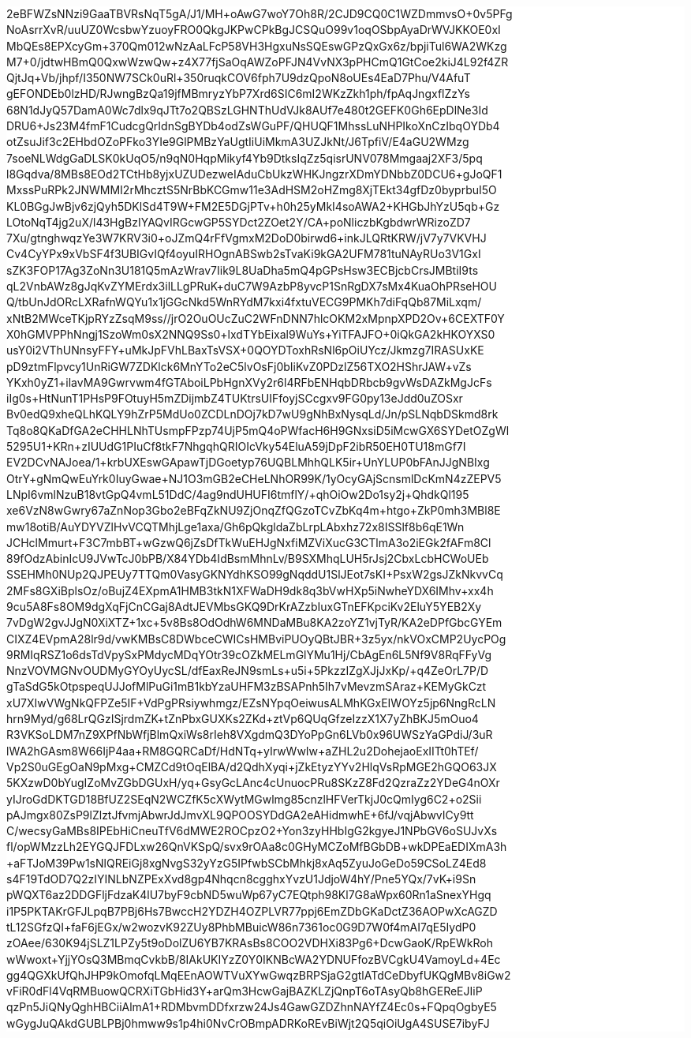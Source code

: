 2eBFWZsNNzi9GaaTBVRsNqT5gA/J1/MH+oAwG7woY7Oh8R/2CJD9CQ0C1WZDmmvsO+0v5PFg
NoAsrrXvR/uuUZ0WcsbwYzuoyFRO0QkgJKPwCPkBgJCSQuO99v1oqOSbpAyaDrWVJKKOE0xI
MbQEs8EPXcyGm+370Qm012wNzAaLFcP58VH3HgxuNsSQEswGPzQxGx6z/bpjiTul6WA2WKzg
M7+0/jdtwHBmQ0QxwWzwQw+z4X77fjSaOqAWZoPFJN4VvNX3pPHCmQ1GtCoe2kiJ4L92f4ZR
QjtJq+Vb/jhpf/I350NW7SCk0uRl+350ruqkCOV6fph7U9dzQpoN8oUEs4EaD7Phu/V4AfuT
gEFONDEb0lzHD/RJwngBzQa19jfMBmryzYbP7Xrd6SIC6mI2WKzZkh1ph/fpAqJngxflZzYs
68N1dJyQ57DamA0Wc7dlx9qJTt7o2QBSzLGHNThUdVJk8AUf7e480t2GEFK0Gh6EpDlNe3Id
DRU6+Js23M4fmF1CudcgQrIdnSgBYDb4odZsWGuPF/QHUQF1MhssLuNHPIkoXnCzIbqOYDb4
otZsuJif3c2EHbdOZoPFko3YIe9GlPMBzYaUgtIiUiMkmA3UZJkNt/J6TpfiV/E4aGU2WMzg
7soeNLWdgGaDLSK0kUqO5/n9qN0HqpMikyf4Yb9DtksIqZz5qisrUNV078Mmgaaj2XF3/5pq
l8Gqdva/8MBs8EOd2TCtHb8yjxUZUDezweIAduCbUkzWHKJngzrXDmYDNbbZ0DCU6+gJoQF1
MxssPuRPk2JNWMMI2rMhcztS5NrBbKCGmw11e3AdHSM2oHZmg8XjTEkt34gfDz0byprbuI5O
KL0BGgJwBjv6zjQyh5DKlSd4T9W+FM2E5DGjPTv+h0h25yMkI4soAWA2+KHGbJhYzU5qb+Gz
LOtoNqT4jg2uX/l43HgBzIYAQvIRGcwGP5SYDct2ZOet2Y/CA+poNliczbKgbdwrWRizoZD7
7Xu/gtnghwqzYe3W7KRV3i0+oJZmQ4rFfVgmxM2DoD0birwd6+inkJLQRtKRW/jV7y7VKVHJ
Cv4CyYPx9xVbSF4f3UBIGvIQf4oyuIRHOgnABSwb2sTvaKi9kGA2UFM781tuNAyRUo3V1GxI
sZK3FOP17Ag3ZoNn3U181Q5mAzWrav7Iik9L8UaDha5mQ4pGPsHsw3ECBjcbCrsJMBtiI9ts
qL2VnbAWz8gJqKvZYMErdx3ilLLgPRuK+duC7W9AzbP8yvcP1SnRgDX7sMx4KuaOhPRseHOU
Q/tbUnJdORcLXRafnWQYu1x1jGGcNkd5WnRYdM7kxi4fxtuVECG9PMKh7diFqQb87MiLxqm/
xNtB2MWceTKjpRYzZsqM9ss//jrO2OuOUcZuC2WFnDNN7hlcOKM2xMpnpXPD2Ov+6CEXTF0Y
X0hGMVPPhNngj1SzoWm0sX2NNQ9Ss0+lxdTYbEixal9WuYs+YiTFAJFO+0iQkGA2kHKOYXS0
usY0i2VThUNnsyFFY+uMkJpFVhLBaxTsVSX+0QOYDToxhRsNl6pOiUYcz/Jkmzg7IRASUxKE
pD9ztmFlpvcy1UnRiGW7ZDKlck6MnYTo2eC5lvOsFj0bIiKvZ0PDzlZ56TXO2HShrJAW+vZs
YKxh0yZ1+ilavMA9Gwrvwm4fGTAboiLPbHgnXVy2r6l4RFbENHqbDRbcb9gvWsDAZkMgJcFs
iIg0s+HtNunT1PHsP9FOtuyH5mZDijmbZ4TUKtrsUIFfoyjSCcgxv9FG0py13eJdd0uZOSxr
Bv0edQ9xheQLhKQLY9hZrP5MdUo0ZCDLnDOj7kD7wU9gNhBxNysqLd/Jn/pSLNqbDSkmd8rk
Tq8o8QKaDfGA2eCHHLNhTUsmpFPzp74UjP5mQ4oPWfacH6H9GNxsiD5iMcwGX6SYDetOZgWl
5295U1+KRn+zIUUdG1PIuCf8tkF7NhgqhQRIOIcVky54EluA59jDpF2ibR50EH0TU18mGf7I
EV2DCvNAJoea/1+krbUXEswGApawTjDGoetyp76UQBLMhhQLK5ir+UnYLUP0bFAnJJgNBIxg
OtrY+gNmQwEuYrk0IuyGwae+NJ1O3mGB2eCHeLNhOR99K/1yOcyGAjScnsmlDcKmN4zZEPV5
LNpI6vmlNzuB18vtGpQ4vmL51DdC/4ag9ndUHUFI6tmflY/+qhOiOw2Do1sy2j+QhdkQl195
xe6VzN8wGwry67aZnNop3Gbo2eBFqZkNU9ZjOnqZfQGzoTCvZbKq4m+htgo+ZkP0mh3MBl8E
mw18otiB/AuYDYVZlHvVCQTMhjLge1axa/Gh6pQkgldaZbLrpLAbxhz72x8ISSlf8b6qE1Wn
JCHclMmurt+F3C7mbBT+wGzwQ6jZsDfTkWuEHJgNxfiMZViXucG3CTlmA3o2iEGk2fAFm8Cl
89fOdzAbinIcU9JVwTcJ0bPB/X84YDb4IdBsmMhnLv/B9SXMhqLUH5rJsj2CbxLcbHCWoUEb
SSEHMh0NUp2QJPEUy7TTQm0VasyGKNYdhKSO99gNqddU1SlJEot7sKI+PsxW2gsJZkNkvvCq
2MFs8GXiBplsOz/oBujZ4EXpmA1HMB3tkN1XFWaDH9dk8q3bVwHXp5iNwheYDX6IMhv+xx4h
9cu5A8Fs8OM9dgXqFjCnCGaj8AdtJEVMbsGKQ9DrKrAZzbIuxGTnEFKpciKv2EluY5YEB2Xy
7vDgW2gvJJgN0XiXTZ+1xc+5v8Bs8OdOdhW6MNDaMBu8KA2zoYZ1vjTyR/KA2eDPfGbcGYEm
CIXZ4EVpmA28lr9d/vwKMBsC8DWbceCWICsHMBviPUOyQBtJBR+3z5yx/nkVOxCMP2UycPOg
9RMIqRSZ1o6dsTdVpySxPMdycMDqYOtr39cOZkMELmGlYMu1Hj/CbAgEn6L5Nf9V8RqFFyVg
NnzVOVMGNvOUDMyGYOyUycSL/dfEaxReJN9smLs+u5i+5PkzzIZgXJjJxKp/+q4ZeOrL7P/D
gTaSdG5kOtpspeqUJJofMlPuGi1mB1kbYzaUHFM3zBSAPnh5Ih7vMevzmSAraz+KEMyGkCzt
xU7XIwVWgNkQFPZe5IF+VdPgPRsiywhmgz/EZsNYpqOeiwusALMhKGxEIWOYz5jp6NngRcLN
hrn9Myd/g68LrQGzISjrdmZK+tZnPbxGUXKs2ZKd+ztVp6QUqGfzeIzzX1X7yZhBKJ5mOuo4
R3VKSoLDM7nZ9XPfNbWfjBlmQxiWs8rIeh8VXgdmQ3DYoPpGn6LVb0x96UWSzYaGPdiJ/3uR
lWA2hGAsm8W66IjP4aa+RM8GQRCaDf/HdNTq+yIrwWwIw+aZHL2u2DohejaoExIITt0hTEf/
Vp2S0uGEgOaN9pMxg+CMZCd9tOqElBA/d2QdhXyqi+jZkEtyzYYv2HlqVsRpMGE2hGQO63JX
5KXzwD0bYugIZoMvZGbDGUxH/yq+GsyGcLAnc4cUnuocPRu8SKzZ8Fd2QzraZz2YDeG4nOXr
yIJroGdDKTGD18BfUZ2SEqN2WCZfK5cXWytMGwlmg85cnzlHFVerTkjJ0cQmIyg6C2+o2Sii
pAJmgx80ZsP9lZlztJfvmjAbwrJdJmvXL9QPOOSYDdGA2eAHidmwhE+6fJ/vqjAbwvICy9tt
C/wecsyGaMBs8IPEbHiCneuTfV6dMWE2ROCpzO2+Yon3zyHHbIgG2kgyeJ1NPbGV6oSUJvXs
fl/opWMzzLh2EYGQJFDLxw26QnVKSpQ/svx9rOAa8c0GHyMCZoMfBGbDB+wkDPEaEDIXmA3h
+aFTJoM39Pw1sNlQREiGj8xgNvgS32yYzG5IPfwbSCbMhkj8xAq5ZyuJoGeDo59CSoLZ4Ed8
s4F19TdOD7Q2zIYINLbNZPExXvd8gp4Nhqcn8cgghxYvzU1JdjoW4hY/Pne5YQx/7vK+i9Sn
pWQXT6az2DDGFljFdzaK4lU7byF9cbND5wuWp67yC7EQtph98Kl7G8aWpx60Rn1aSnexYHgq
i1P5PKTAKrGFJLpqB7PBj6Hs7BwccH2YDZH4OZPLVR77ppj6EmZDbGKaDctZ36AOPwXcAGZD
tL12SGfzQI+faF6jEGx/w2wozvK92ZUy8PhbMBuicW86n7361oc0G9D7W0f4mAI7qE5IydP0
zOAee/630K94jSLZ1LPZy5t9oDolZU6YB7KRAsBs8COO2VDHXi83Pg6+DcwGaoK/RpEWkRoh
wWwoxt+YjjYOsQ3MBmqCvkbB/8IAkUKIYzZ0Y0IKNBcWA2YDNUFfozBVCgkU4VamoyLd+4Ec
gg4QGXkUfQhJHP9kOmofqLMqEEnAOWTVuXYwGwqzBRPSjaG2gtlATdCeDbyfUKQgMBv8iGw2
vFiR0dFl4VqRMBuowQCRXiTGbHid3Y+arQm3HcwGajBAZKLZjQnpT6oTAsyQb8hGEReEJIiP
qzPn5JiQNyQghHBCiiAlmA1+RDMbvmDDfxrzw24Js4GawGZDZhnNAYfZ4Ec0s+FQpqOgbyE5
wGygJuQAkdGUBLPBj0hmww9s1p4hi0NvCrOBmpADRKoREvBiWjt2Q5qiOiUgA4SUSE7ibyFJ